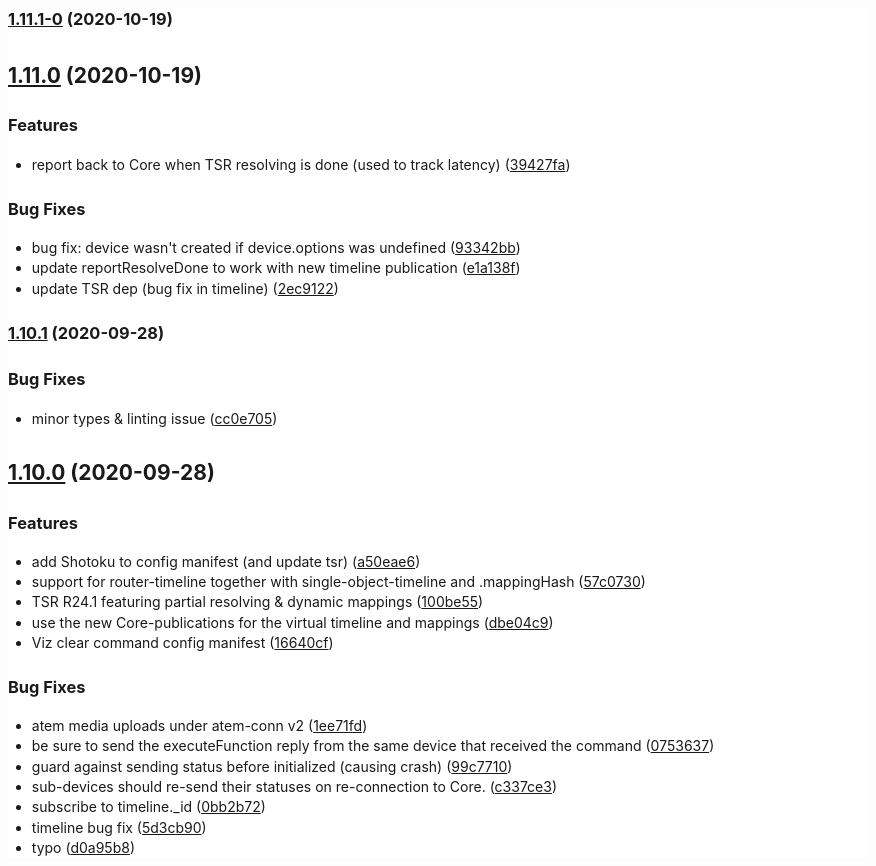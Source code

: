 ### [1.11.1-0](https://github.com/nrkno/tv-automation-playout-gateway/compare/v1.11.0...v1.11.1-0) (2020-10-19)

## [1.11.0](https://github.com/nrkno/tv-automation-playout-gateway/compare/v1.10.1...v1.11.0) (2020-10-19)

### Features

- report back to Core when TSR resolving is done (used to track latency) ([39427fa](https://github.com/nrkno/tv-automation-playout-gateway/commit/39427fa8e2dd064fdd65fdabce80a9d1ed12fa44))

### Bug Fixes

- bug fix: device wasn't created if device.options was undefined ([93342bb](https://github.com/nrkno/tv-automation-playout-gateway/commit/93342bb5c8a696f5cf8a4059b176a4a3055afc42))
- update reportResolveDone to work with new timeline publication ([e1a138f](https://github.com/nrkno/tv-automation-playout-gateway/commit/e1a138f67f2f55a91ba3a6d265fb52d511f177b9))
- update TSR dep (bug fix in timeline) ([2ec9122](https://github.com/nrkno/tv-automation-playout-gateway/commit/2ec91229f6291c13600b8bd5f3952769e1c9bd9b))

### [1.10.1](https://github.com/nrkno/tv-automation-playout-gateway/compare/v1.10.0...v1.10.1) (2020-09-28)

### Bug Fixes

- minor types & linting issue ([cc0e705](https://github.com/nrkno/tv-automation-playout-gateway/commit/cc0e7053e70f87da0985e6ae9aa00c106ea65a92))

## [1.10.0](https://github.com/nrkno/tv-automation-playout-gateway/compare/v1.9.3...v1.10.0) (2020-09-28)

### Features

- add Shotoku to config manifest (and update tsr) ([a50eae6](https://github.com/nrkno/tv-automation-playout-gateway/commit/a50eae6cb3d3e218f1205aa5882c0e49a11b11a4))
- support for router-timeline together with single-object-timeline and .mappingHash ([57c0730](https://github.com/nrkno/tv-automation-playout-gateway/commit/57c07302d9ce5350b3298f9a99514ca8d890e530))
- TSR R24.1 featuring partial resolving & dynamic mappings ([100be55](https://github.com/nrkno/tv-automation-playout-gateway/commit/100be5516c63bdd8a10caae49578e769bc94417e))
- use the new Core-publications for the virtual timeline and mappings ([dbe04c9](https://github.com/nrkno/tv-automation-playout-gateway/commit/dbe04c9cbc427ca157ee5fae08bf5f14c863dfe9))
- Viz clear command config manifest ([16640cf](https://github.com/nrkno/tv-automation-playout-gateway/commit/16640cf6c7dfff657c574787230ef939ed09a392))

### Bug Fixes

- atem media uploads under atem-conn v2 ([1ee71fd](https://github.com/nrkno/tv-automation-playout-gateway/commit/1ee71fd197aec3d0da62a716c123b5292967f37d))
- be sure to send the executeFunction reply from the same device that received the command ([0753637](https://github.com/nrkno/tv-automation-playout-gateway/commit/0753637b2ad2069ad8f9ebe3cda594e5dbc30046))
- guard against sending status before initialized (causing crash) ([99c7710](https://github.com/nrkno/tv-automation-playout-gateway/commit/99c7710f9926c5ccc285d6dcc1ae55deb0ad2b8f))
- sub-devices should re-send their statuses on re-connection to Core. ([c337ce3](https://github.com/nrkno/tv-automation-playout-gateway/commit/c337ce3d870fd01466cdfee9297113bd5b851677))
- subscribe to timeline.\_id ([0bb2b72](https://github.com/nrkno/tv-automation-playout-gateway/commit/0bb2b720e5f97956e616e4b437b646dad1f98d7c))
- timeline bug fix ([5d3cb90](https://github.com/nrkno/tv-automation-playout-gateway/commit/5d3cb90acd86ccf20dba53167e29dc33543dfa02))
- typo ([d0a95b8](https://github.com/nrkno/tv-automation-playout-gateway/commit/d0a95b8b810c356ea77f02ee19ab5473c579404a))